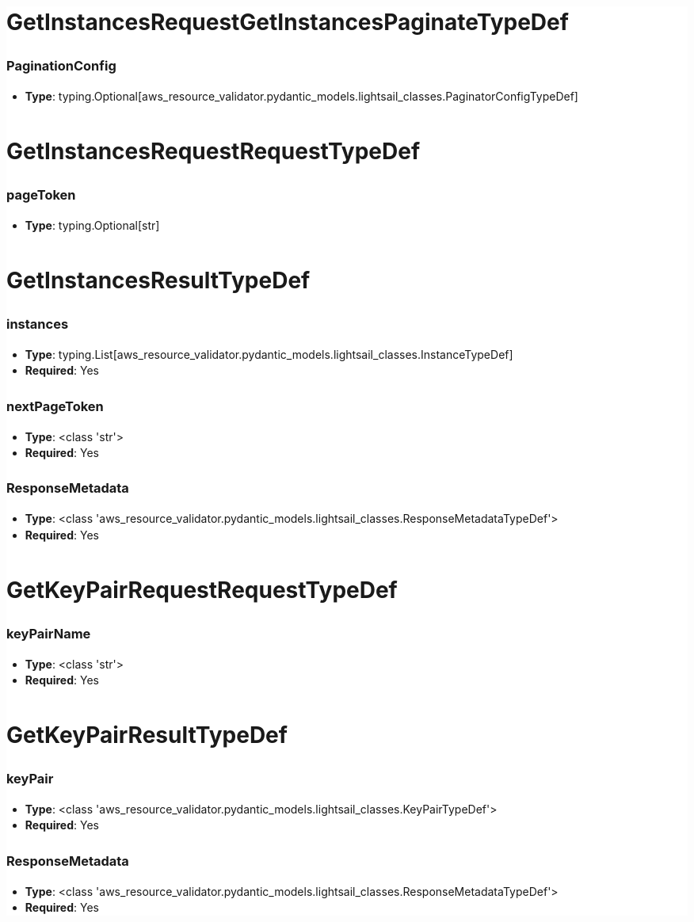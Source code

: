 
# GetInstancesRequestGetInstancesPaginateTypeDef

### PaginationConfig
- **Type**: typing.Optional[aws_resource_validator.pydantic_models.lightsail_classes.PaginatorConfigTypeDef]


# GetInstancesRequestRequestTypeDef

### pageToken
- **Type**: typing.Optional[str]


# GetInstancesResultTypeDef

### instances
- **Type**: typing.List[aws_resource_validator.pydantic_models.lightsail_classes.InstanceTypeDef]
- **Required**: Yes

### nextPageToken
- **Type**: <class 'str'>
- **Required**: Yes

### ResponseMetadata
- **Type**: <class 'aws_resource_validator.pydantic_models.lightsail_classes.ResponseMetadataTypeDef'>
- **Required**: Yes


# GetKeyPairRequestRequestTypeDef

### keyPairName
- **Type**: <class 'str'>
- **Required**: Yes


# GetKeyPairResultTypeDef

### keyPair
- **Type**: <class 'aws_resource_validator.pydantic_models.lightsail_classes.KeyPairTypeDef'>
- **Required**: Yes

### ResponseMetadata
- **Type**: <class 'aws_resource_validator.pydantic_models.lightsail_classes.ResponseMetadataTypeDef'>
- **Required**: Yes
